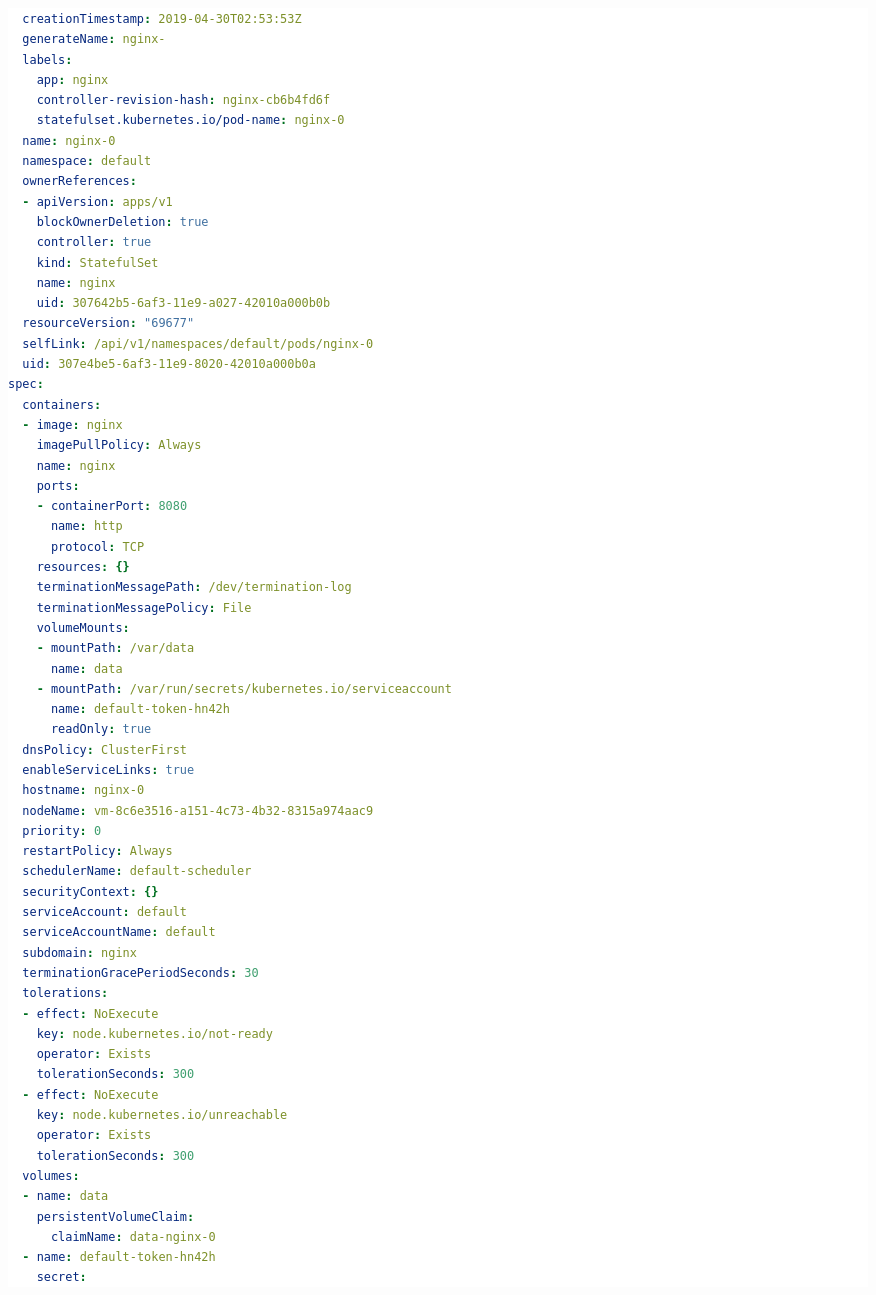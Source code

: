 ```yaml
  creationTimestamp: 2019-04-30T02:53:53Z
  generateName: nginx-
  labels:
    app: nginx
    controller-revision-hash: nginx-cb6b4fd6f
    statefulset.kubernetes.io/pod-name: nginx-0
  name: nginx-0
  namespace: default
  ownerReferences:
  - apiVersion: apps/v1
    blockOwnerDeletion: true
    controller: true
    kind: StatefulSet
    name: nginx
    uid: 307642b5-6af3-11e9-a027-42010a000b0b
  resourceVersion: "69677"
  selfLink: /api/v1/namespaces/default/pods/nginx-0
  uid: 307e4be5-6af3-11e9-8020-42010a000b0a
spec:
  containers:
  - image: nginx
    imagePullPolicy: Always
    name: nginx
    ports:
    - containerPort: 8080
      name: http
      protocol: TCP
    resources: {}
    terminationMessagePath: /dev/termination-log
    terminationMessagePolicy: File
    volumeMounts:
    - mountPath: /var/data
      name: data
    - mountPath: /var/run/secrets/kubernetes.io/serviceaccount
      name: default-token-hn42h
      readOnly: true
  dnsPolicy: ClusterFirst
  enableServiceLinks: true
  hostname: nginx-0
  nodeName: vm-8c6e3516-a151-4c73-4b32-8315a974aac9
  priority: 0
  restartPolicy: Always
  schedulerName: default-scheduler
  securityContext: {}
  serviceAccount: default
  serviceAccountName: default
  subdomain: nginx
  terminationGracePeriodSeconds: 30
  tolerations:
  - effect: NoExecute
    key: node.kubernetes.io/not-ready
    operator: Exists
    tolerationSeconds: 300
  - effect: NoExecute
    key: node.kubernetes.io/unreachable
    operator: Exists
    tolerationSeconds: 300
  volumes:
  - name: data
    persistentVolumeClaim:
      claimName: data-nginx-0
  - name: default-token-hn42h
    secret:
```